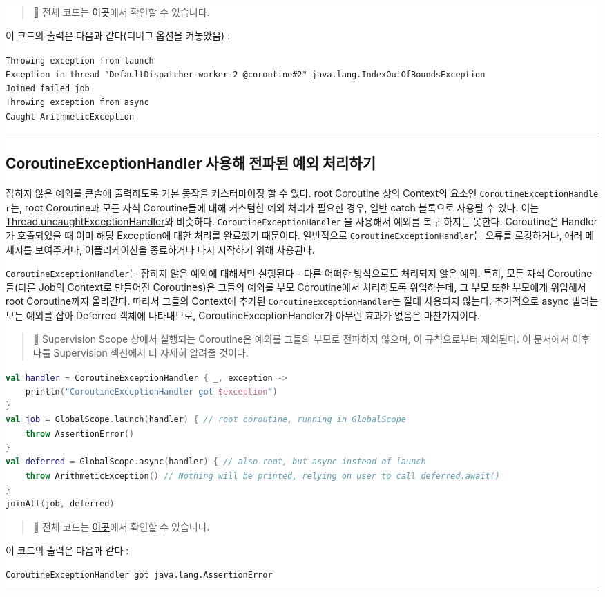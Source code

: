 > 📌 전체 코드는 [이곳](https://github.com/Kotlin/kotlinx.coroutines/blob/master/kotlinx-coroutines-core/jvm/test/guide/example-exceptions-01.kt)에서 확인할 수 있습니다.

이 코드의 출력은 다음과 같다(디버그 옵션을 켜놓았음) :

```
Throwing exception from launch
Exception in thread "DefaultDispatcher-worker-2 @coroutine#2" java.lang.IndexOutOfBoundsException
Joined failed job
Throwing exception from async
Caught ArithmeticException
```

***

## CoroutineExceptionHandler 사용해 전파된 예외 처리하기

잡히지 않은 예외를 콘솔에 출력하도록 기본 동작을 커스터마이징 할 수 있다. root Coroutine 상의 Context의 요소인 `CoroutineExceptionHandler`는, root Coroutine과 모든 자식 Coroutine들에 대해 커스텀한 예외 처리가 필요한 경우, 일반 catch 블록으로 사용될 수 있다. 이는 [Thread.uncaughtExceptionHandler](https://docs.oracle.com/javase/8/docs/api/java/lang/Thread.html#setUncaughtExceptionHandler\(java.lang.Thread.UncaughtExceptionHandler\))와 비슷하다. `CoroutineExceptionHandler` 을 사용해서 예외를 복구 하지는 못한다. Coroutine은 Handler가 호출되었을 때 이미 해당 Exception에 대한 처리를 완료했기 때문이다. 일반적으로 `CoroutineExceptionHandler`는 오류를 로깅하거나, 애러 메세지를 보여주거나, 어플리케이션을 종료하거나 다시 시작하기 위해 사용된다.

`CoroutineExceptionHandler`는 잡히지 않은 예외에 대해서만 실행된다 - 다른 어떠한 방식으로도 처리되지 않은 예외. 특히, 모든 자식 Coroutine들(다른 Job의 Context로 만들어진 Coroutines)은 그들의 예외를 부모 Coroutine에서 처리하도록 위임하는데, 그 부모 또한 부모에게 위임해서 root Coroutine까지 올라간다. 따라서 그들의 Context에 추가된 `CoroutineExceptionHandler`는 절대 사용되지 않는다. 추가적으로 async 빌더는 모든 예외를 잡아 Deferred 객체에 나타내므로, CoroutineExceptionHandler가 아무런 효과가 없음은 마찬가지이다.

> 📖  Supervision Scope 상에서 실행되는 Coroutine은 예외를 그들의 부모로 전파하지 않으며, 이 규칙으로부터 제외된다. 이 문서에서 이후 다룰 Supervision 섹션에서 더 자세히 알려줄 것이다.

```kotlin
val handler = CoroutineExceptionHandler { _, exception -> 
    println("CoroutineExceptionHandler got $exception") 
}
val job = GlobalScope.launch(handler) { // root coroutine, running in GlobalScope
    throw AssertionError()
}
val deferred = GlobalScope.async(handler) { // also root, but async instead of launch
    throw ArithmeticException() // Nothing will be printed, relying on user to call deferred.await()
}
joinAll(job, deferred)
```

> 📌 전체 코드는 [이곳](https://github.com/Kotlin/kotlinx.coroutines/blob/master/kotlinx-coroutines-core/jvm/test/guide/example-exceptions-02.kt)에서 확인할 수 있습니다.

이 코드의 출력은 다음과 같다 :&#x20;

```
CoroutineExceptionHandler got java.lang.AssertionError
```

***
